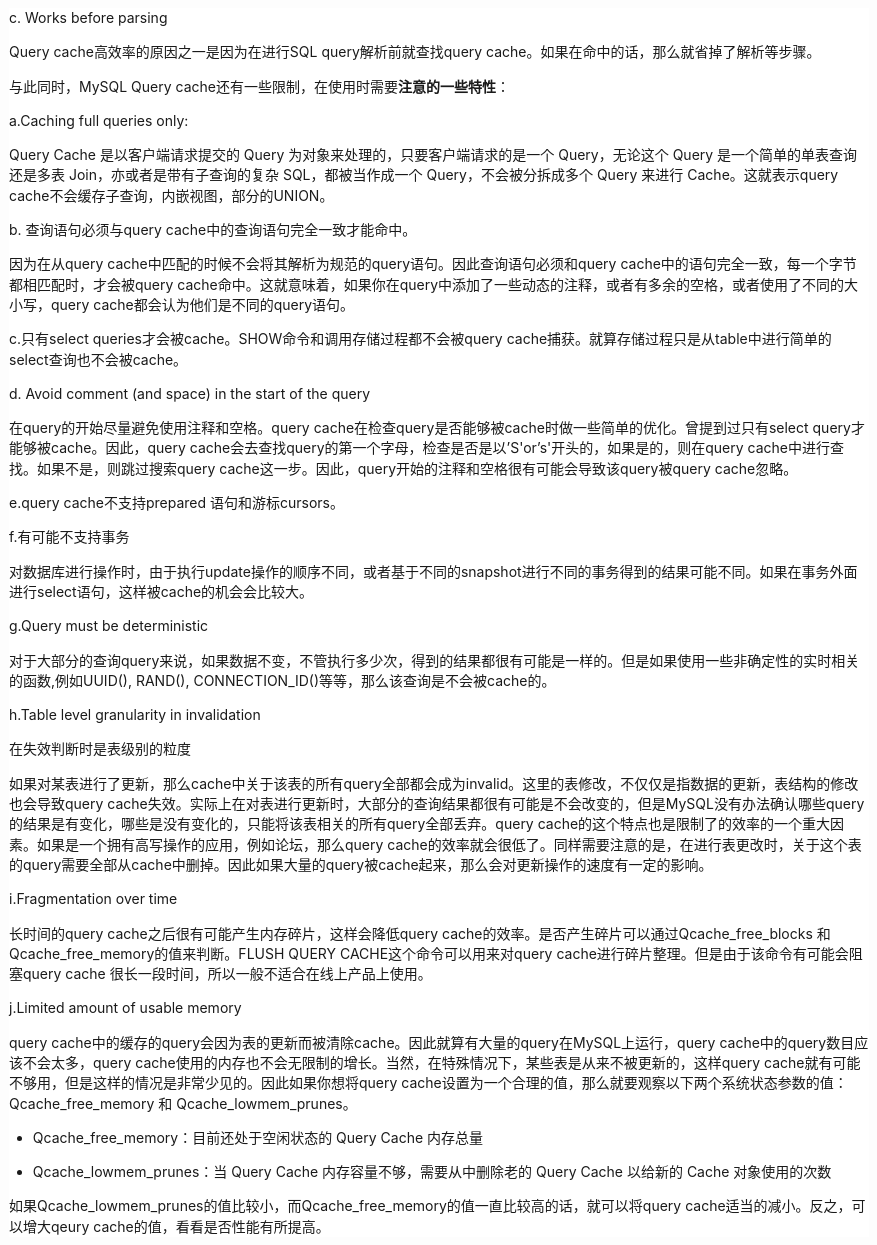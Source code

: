 c. Works before parsing

Query cache高效率的原因之一是因为在进行SQL query解析前就查找query cache。如果在命中的话，那么就省掉了解析等步骤。

与此同时，MySQL Query cache还有一些限制，在使用时需要**注意的一些特性**：

a.Caching full queries only:

Query Cache 是以客户端请求提交的 Query 为对象来处理的，只要客户端请求的是一个 Query，无论这个 Query 是一个简单的单表查询还是多表 Join，亦或者是带有子查询的复杂 SQL，都被当作成一个 Query，不会被分拆成多个 Query 来进行 Cache。这就表示query cache不会缓存子查询，内嵌视图，部分的UNION。

b. 查询语句必须与query cache中的查询语句完全一致才能命中。

因为在从query cache中匹配的时候不会将其解析为规范的query语句。因此查询语句必须和query cache中的语句完全一致，每一个字节都相匹配时，才会被query cache命中。这就意味着，如果你在query中添加了一些动态的注释，或者有多余的空格，或者使用了不同的大小写，query cache都会认为他们是不同的query语句。

c.只有select queries才会被cache。SHOW命令和调用存储过程都不会被query cache捕获。就算存储过程只是从table中进行简单的select查询也不会被cache。

d. Avoid comment (and space) in the start of the query

在query的开始尽量避免使用注释和空格。query cache在检查query是否能够被cache时做一些简单的优化。曾提到过只有select query才能够被cache。因此，query cache会去查找query的第一个字母，检查是否是以’S'or’s'开头的，如果是的，则在query cache中进行查找。如果不是，则跳过搜索query cache这一步。因此，query开始的注释和空格很有可能会导致该query被query cache忽略。

e.query cache不支持prepared 语句和游标cursors。

f.有可能不支持事务

对数据库进行操作时，由于执行update操作的顺序不同，或者基于不同的snapshot进行不同的事务得到的结果可能不同。如果在事务外面进行select语句，这样被cache的机会会比较大。

g.Query must be deterministic

对于大部分的查询query来说，如果数据不变，不管执行多少次，得到的结果都很有可能是一样的。但是如果使用一些非确定性的实时相关的函数,例如UUID(), RAND(), CONNECTION_ID()等等，那么该查询是不会被cache的。

h.Table level granularity in invalidation

在失效判断时是表级别的粒度

如果对某表进行了更新，那么cache中关于该表的所有query全部都会成为invalid。这里的表修改，不仅仅是指数据的更新，表结构的修改也会导致query cache失效。实际上在对表进行更新时，大部分的查询结果都很有可能是不会改变的，但是MySQL没有办法确认哪些query的结果是有变化，哪些是没有变化的，只能将该表相关的所有query全部丢弃。query cache的这个特点也是限制了的效率的一个重大因素。如果是一个拥有高写操作的应用，例如论坛，那么query cache的效率就会很低了。同样需要注意的是，在进行表更改时，关于这个表的query需要全部从cache中删掉。因此如果大量的query被cache起来，那么会对更新操作的速度有一定的影响。

i.Fragmentation over time

长时间的query cache之后很有可能产生内存碎片，这样会降低query cache的效率。是否产生碎片可以通过Qcache_free_blocks 和 Qcache_free_memory的值来判断。FLUSH QUERY CACHE这个命令可以用来对query cache进行碎片整理。但是由于该命令有可能会阻塞query cache 很长一段时间，所以一般不适合在线上产品上使用。

j.Limited amount of usable memory

query cache中的缓存的query会因为表的更新而被清除cache。因此就算有大量的query在MySQL上运行，query cache中的query数目应该不会太多，query cache使用的内存也不会无限制的增长。当然，在特殊情况下，某些表是从来不被更新的，这样query cache就有可能不够用，但是这样的情况是非常少见的。因此如果你想将query cache设置为一个合理的值，那么就要观察以下两个系统状态参数的值：Qcache_free_memory 和 Qcache_lowmem_prunes。

* Qcache_free_memory：目前还处于空闲状态的 Query Cache 内存总量

* Qcache_lowmem_prunes：当 Query Cache 内存容量不够，需要从中删除老的 Query Cache 以给新的 Cache 对象使用的次数

如果Qcache_lowmem_prunes的值比较小，而Qcache_free_memory的值一直比较高的话，就可以将query cache适当的减小。反之，可以增大qeury cache的值，看看是否性能有所提高。
